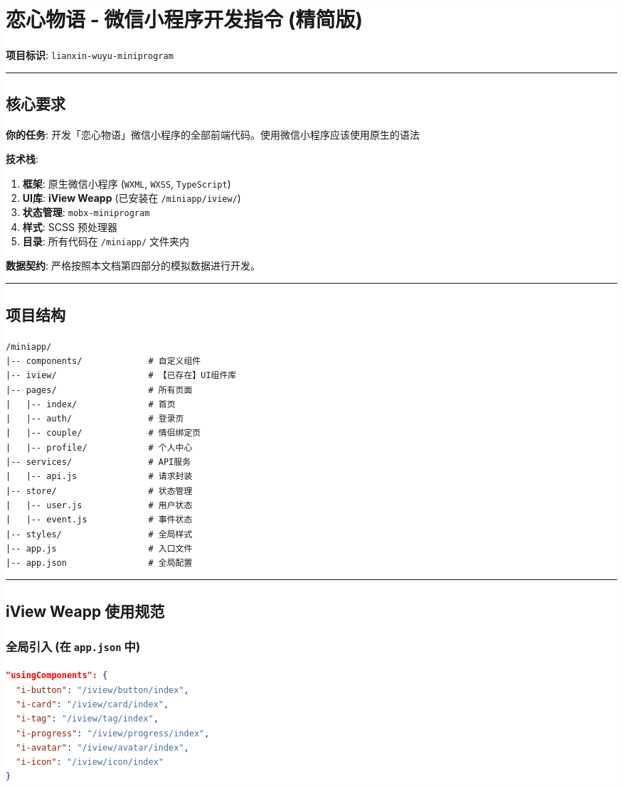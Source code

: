 # **恋心物语 - 微信小程序开发指令 (精简版)**

**项目标识**: `lianxin-wuyu-miniprogram`

---

## **核心要求**

**你的任务**: 开发「恋心物语」微信小程序的全部前端代码。使用微信小程序应该使用原生的语法

**技术栈**:
1. **框架**: 原生微信小程序 (`WXML`, `WXSS`, `TypeScript`)
2. **UI库**: **iView Weapp** (已安装在 `/miniapp/iview/`)
3. **状态管理**: `mobx-miniprogram`
4. **样式**: SCSS 预处理器
5. **目录**: 所有代码在 `/miniapp/` 文件夹内

**数据契约**: 严格按照本文档第四部分的模拟数据进行开发。

---

## **项目结构**

```
/miniapp/
|-- components/             # 自定义组件
|-- iview/                  # 【已存在】UI组件库
|-- pages/                  # 所有页面
|   |-- index/              # 首页
|   |-- auth/               # 登录页
|   |-- couple/             # 情侣绑定页
|   |-- profile/            # 个人中心
|-- services/               # API服务
|   |-- api.js              # 请求封装
|-- store/                  # 状态管理
|   |-- user.js             # 用户状态
|   |-- event.js            # 事件状态
|-- styles/                 # 全局样式
|-- app.js                  # 入口文件
|-- app.json                # 全局配置
```

---

## **iView Weapp 使用规范**

### **全局引入** (在 `app.json` 中)
```json
"usingComponents": {
  "i-button": "/iview/button/index",
  "i-card": "/iview/card/index",
  "i-tag": "/iview/tag/index",
  "i-progress": "/iview/progress/index",
  "i-avatar": "/iview/avatar/index",
  "i-icon": "/iview/icon/index"
}
```
